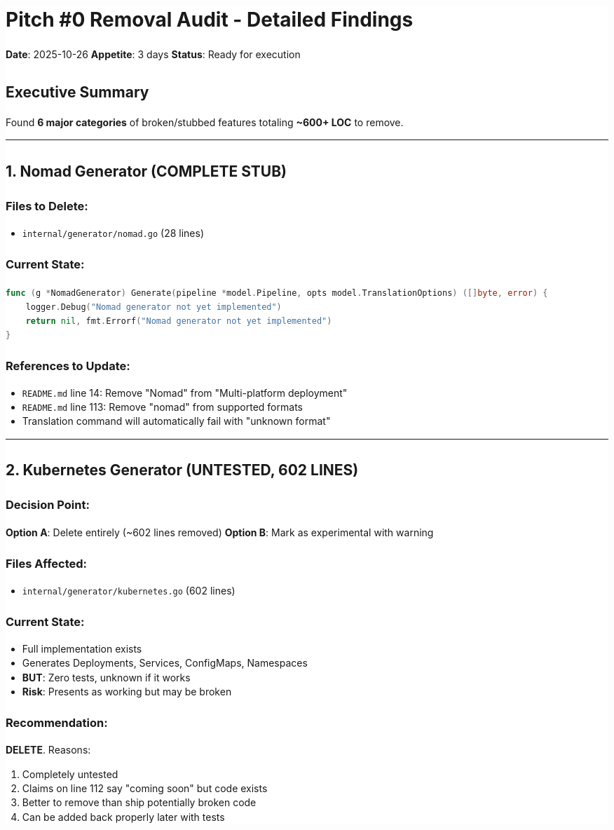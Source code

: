 # Pitch #0 Removal Audit - Detailed Findings

**Date**: 2025-10-26
**Appetite**: 3 days
**Status**: Ready for execution

## Executive Summary
Found **6 major categories** of broken/stubbed features totaling **~600+ LOC** to remove.

---

## 1. Nomad Generator (COMPLETE STUB)

### Files to Delete:
- `internal/generator/nomad.go` (28 lines)

### Current State:
```go
func (g *NomadGenerator) Generate(pipeline *model.Pipeline, opts model.TranslationOptions) ([]byte, error) {
    logger.Debug("Nomad generator not yet implemented")
    return nil, fmt.Errorf("Nomad generator not yet implemented")
}
```

### References to Update:
- `README.md` line 14: Remove "Nomad" from "Multi-platform deployment"
- `README.md` line 113: Remove "nomad" from supported formats
- Translation command will automatically fail with "unknown format"

---

## 2. Kubernetes Generator (UNTESTED, 602 LINES)

### Decision Point:
**Option A**: Delete entirely (~602 lines removed)
**Option B**: Mark as experimental with warning

### Files Affected:
- `internal/generator/kubernetes.go` (602 lines)

### Current State:
- Full implementation exists
- Generates Deployments, Services, ConfigMaps, Namespaces
- **BUT**: Zero tests, unknown if it works
- **Risk**: Presents as working but may be broken

### Recommendation:
**DELETE**. Reasons:
1. Completely untested
2. Claims on line 112 say "coming soon" but code exists
3. Better to remove than ship potentially broken code
4. Can be added back properly later with tests
